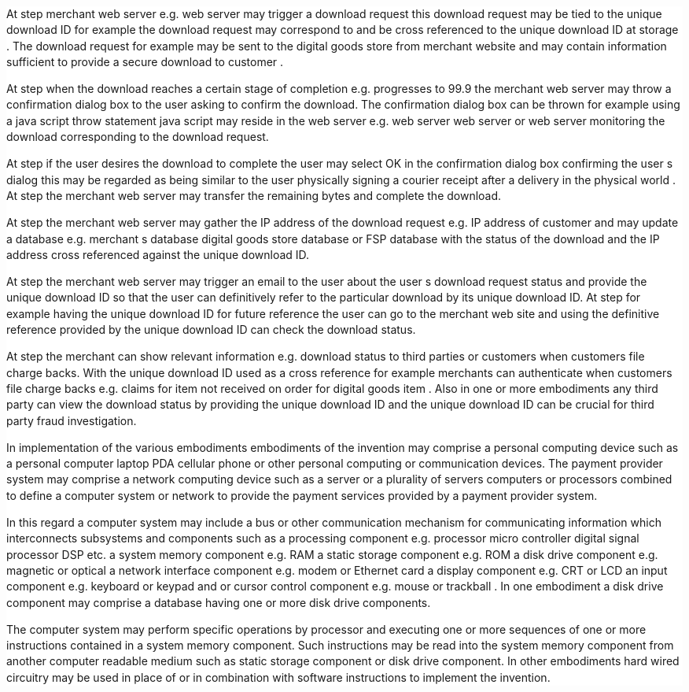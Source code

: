 At step merchant web server e.g. web server may trigger a download request this download request may be tied to the unique download ID for example the download request may correspond to and be cross referenced to the unique download ID at storage . The download request for example may be sent to the digital goods store from merchant website and may contain information sufficient to provide a secure download to customer .

At step when the download reaches a certain stage of completion e.g. progresses to 99.9 the merchant web server may throw a confirmation dialog box to the user asking to confirm the download. The confirmation dialog box can be thrown for example using a java script throw statement java script may reside in the web server e.g. web server web server or web server monitoring the download corresponding to the download request.

At step if the user desires the download to complete the user may select OK in the confirmation dialog box confirming the user s dialog this may be regarded as being similar to the user physically signing a courier receipt after a delivery in the physical world . At step the merchant web server may transfer the remaining bytes and complete the download.

At step the merchant web server may gather the IP address of the download request e.g. IP address of customer and may update a database e.g. merchant s database digital goods store database or FSP database with the status of the download and the IP address cross referenced against the unique download ID.

At step the merchant web server may trigger an email to the user about the user s download request status and provide the unique download ID so that the user can definitively refer to the particular download by its unique download ID. At step for example having the unique download ID for future reference the user can go to the merchant web site and using the definitive reference provided by the unique download ID can check the download status.

At step the merchant can show relevant information e.g. download status to third parties or customers when customers file charge backs. With the unique download ID used as a cross reference for example merchants can authenticate when customers file charge backs e.g. claims for item not received on order for digital goods item . Also in one or more embodiments any third party can view the download status by providing the unique download ID and the unique download ID can be crucial for third party fraud investigation.

In implementation of the various embodiments embodiments of the invention may comprise a personal computing device such as a personal computer laptop PDA cellular phone or other personal computing or communication devices. The payment provider system may comprise a network computing device such as a server or a plurality of servers computers or processors combined to define a computer system or network to provide the payment services provided by a payment provider system.

In this regard a computer system may include a bus or other communication mechanism for communicating information which interconnects subsystems and components such as a processing component e.g. processor micro controller digital signal processor DSP etc. a system memory component e.g. RAM a static storage component e.g. ROM a disk drive component e.g. magnetic or optical a network interface component e.g. modem or Ethernet card a display component e.g. CRT or LCD an input component e.g. keyboard or keypad and or cursor control component e.g. mouse or trackball . In one embodiment a disk drive component may comprise a database having one or more disk drive components.

The computer system may perform specific operations by processor and executing one or more sequences of one or more instructions contained in a system memory component. Such instructions may be read into the system memory component from another computer readable medium such as static storage component or disk drive component. In other embodiments hard wired circuitry may be used in place of or in combination with software instructions to implement the invention.
